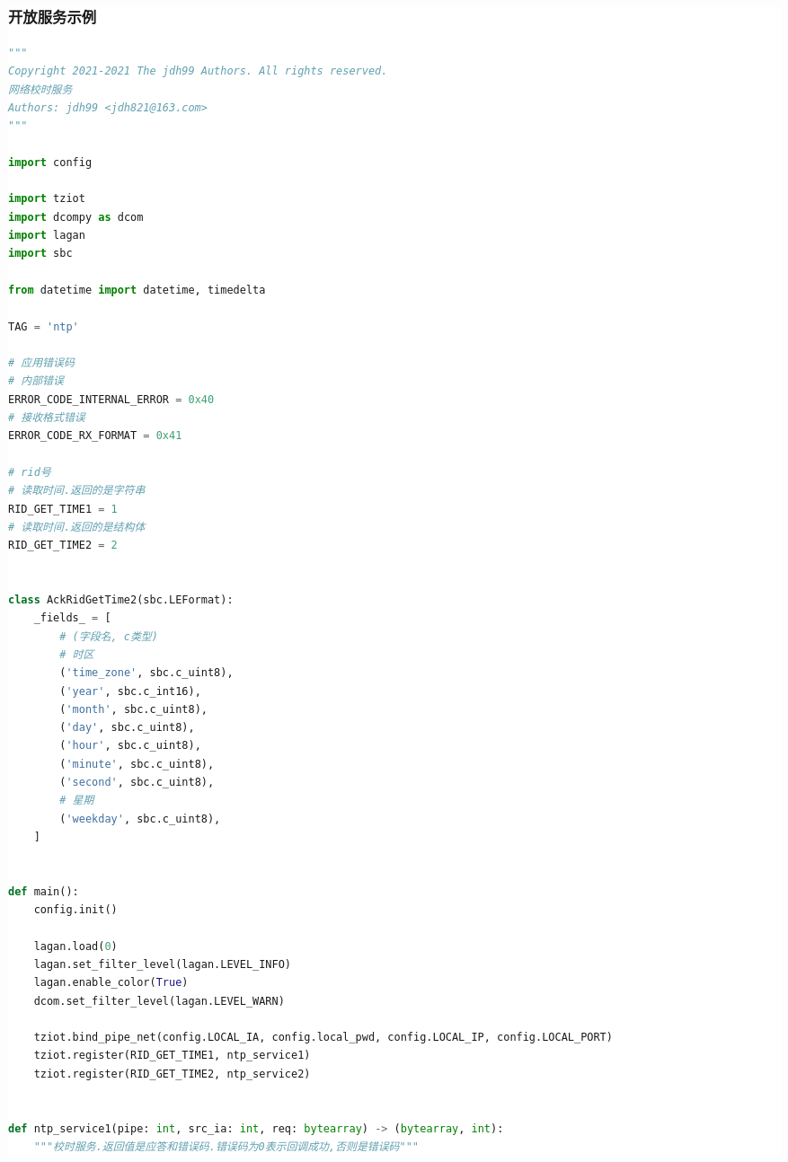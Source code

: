 ### 开放服务示例
```python
"""
Copyright 2021-2021 The jdh99 Authors. All rights reserved.
网络校时服务
Authors: jdh99 <jdh821@163.com>
"""

import config

import tziot
import dcompy as dcom
import lagan
import sbc

from datetime import datetime, timedelta

TAG = 'ntp'

# 应用错误码
# 内部错误
ERROR_CODE_INTERNAL_ERROR = 0x40
# 接收格式错误
ERROR_CODE_RX_FORMAT = 0x41

# rid号
# 读取时间.返回的是字符串
RID_GET_TIME1 = 1
# 读取时间.返回的是结构体
RID_GET_TIME2 = 2


class AckRidGetTime2(sbc.LEFormat):
    _fields_ = [
        # (字段名, c类型)
        # 时区
        ('time_zone', sbc.c_uint8),
        ('year', sbc.c_int16),
        ('month', sbc.c_uint8),
        ('day', sbc.c_uint8),
        ('hour', sbc.c_uint8),
        ('minute', sbc.c_uint8),
        ('second', sbc.c_uint8),
        # 星期
        ('weekday', sbc.c_uint8),
    ]


def main():
    config.init()

    lagan.load(0)
    lagan.set_filter_level(lagan.LEVEL_INFO)
    lagan.enable_color(True)
    dcom.set_filter_level(lagan.LEVEL_WARN)

    tziot.bind_pipe_net(config.LOCAL_IA, config.local_pwd, config.LOCAL_IP, config.LOCAL_PORT)
    tziot.register(RID_GET_TIME1, ntp_service1)
    tziot.register(RID_GET_TIME2, ntp_service2)


def ntp_service1(pipe: int, src_ia: int, req: bytearray) -> (bytearray, int):
    """校时服务.返回值是应答和错误码.错误码为0表示回调成功,否则是错误码"""
```